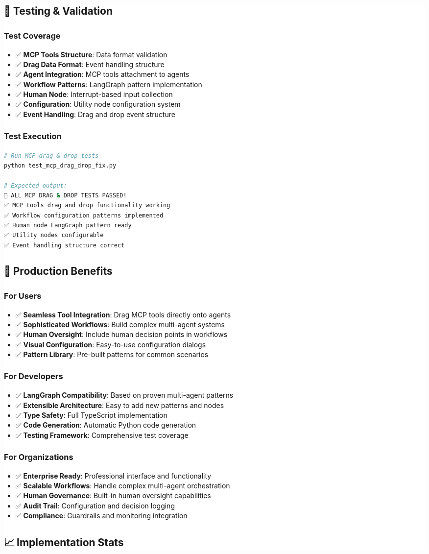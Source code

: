 ## 🧪 **Testing & Validation**

### **Test Coverage**
- ✅ **MCP Tools Structure**: Data format validation
- ✅ **Drag Data Format**: Event handling structure
- ✅ **Agent Integration**: MCP tools attachment to agents
- ✅ **Workflow Patterns**: LangGraph pattern implementation
- ✅ **Human Node**: Interrupt-based input collection
- ✅ **Configuration**: Utility node configuration system
- ✅ **Event Handling**: Drag and drop event structure

### **Test Execution**
```bash
# Run MCP drag & drop tests
python test_mcp_drag_drop_fix.py

# Expected output:
🎉 ALL MCP DRAG & DROP TESTS PASSED!
✅ MCP tools drag and drop functionality working
✅ Workflow configuration patterns implemented
✅ Human node LangGraph pattern ready
✅ Utility nodes configurable
✅ Event handling structure correct
```

## 🚀 **Production Benefits**

### **For Users**
- ✅ **Seamless Tool Integration**: Drag MCP tools directly onto agents
- ✅ **Sophisticated Workflows**: Build complex multi-agent systems
- ✅ **Human Oversight**: Include human decision points in workflows
- ✅ **Visual Configuration**: Easy-to-use configuration dialogs
- ✅ **Pattern Library**: Pre-built patterns for common scenarios

### **For Developers**
- ✅ **LangGraph Compatibility**: Based on proven multi-agent patterns
- ✅ **Extensible Architecture**: Easy to add new patterns and nodes
- ✅ **Type Safety**: Full TypeScript implementation
- ✅ **Code Generation**: Automatic Python code generation
- ✅ **Testing Framework**: Comprehensive test coverage

### **For Organizations**
- ✅ **Enterprise Ready**: Professional interface and functionality
- ✅ **Scalable Workflows**: Handle complex multi-agent orchestration
- ✅ **Human Governance**: Built-in human oversight capabilities
- ✅ **Audit Trail**: Configuration and decision logging
- ✅ **Compliance**: Guardrails and monitoring integration

## 📈 **Implementation Stats**
